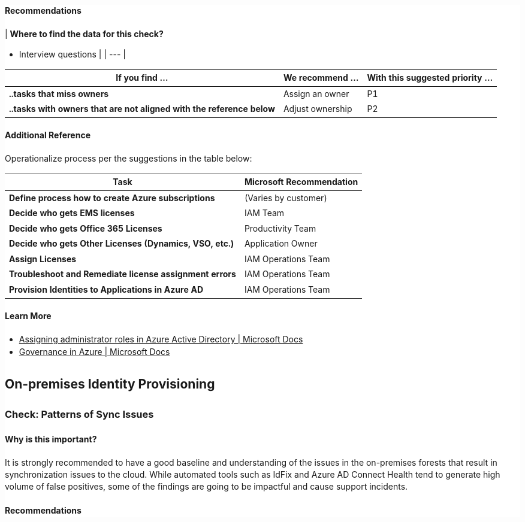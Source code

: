 #### Recommendations

| **Where to find the data for this check?**
- Interview questions
 |
| --- |

| **If you find …** | **We recommend …** | **With this suggested priority …** |
| --- | --- | --- |
| **..tasks that miss owners** | Assign an owner | P1 |
| **..tasks with owners that are not aligned with the reference below** | Adjust ownership | P2 |

#### Additional Reference

Operationalize process per the suggestions in the table below:

| **Task** | **Microsoft Recommendation** |
| --- | --- |
| **Define process how to create Azure subscriptions** | (Varies by customer) |
| **Decide who gets EMS licenses** | IAM Team |
| **Decide who gets Office 365 Licenses** | Productivity Team |
| **Decide who gets Other Licenses (Dynamics, VSO, etc.)** | Application Owner |
| **Assign Licenses** | IAM Operations Team |
| **Troubleshoot and Remediate license assignment errors** | IAM Operations Team |
| **Provision Identities to Applications in Azure AD** | IAM Operations Team |

#### Learn More

- [Assigning administrator roles in Azure Active Directory | Microsoft Docs](https://docs.microsoft.com/en-us/azure/active-directory/active-directory-assign-admin-roles-azure-portal)
- [Governance in Azure | Microsoft Docs](https://docs.microsoft.com/en-us/azure/security/governance-in-azure)

## On-premises Identity Provisioning

### Check: Patterns of Sync Issues

#### Why is this important?

It is strongly recommended to have a good baseline and understanding of the issues in the on-premises forests that result in synchronization issues to the cloud. While automated tools such as IdFix and Azure AD Connect Health tend to generate high volume of false positives, some of the findings are going to be impactful and cause support incidents.

#### Recommendations
